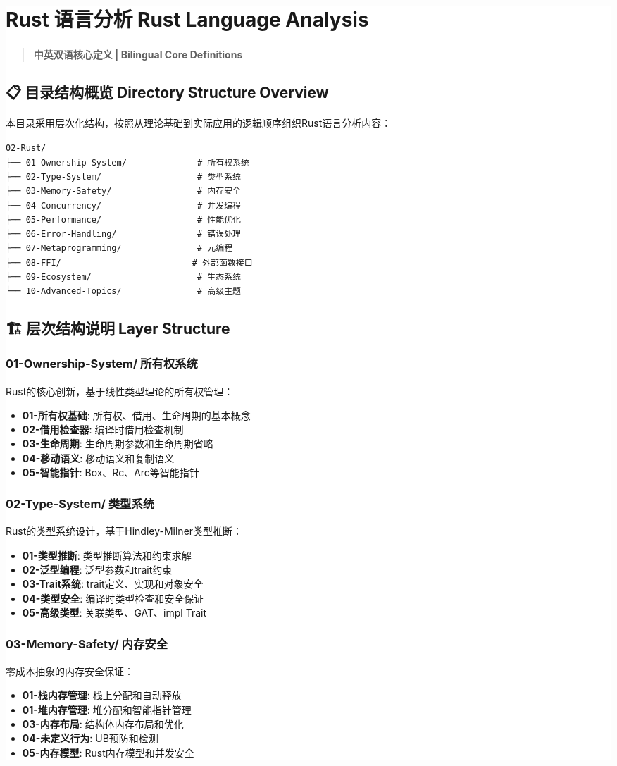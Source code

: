 # Rust 语言分析 Rust Language Analysis

> **中英双语核心定义 | Bilingual Core Definitions**

## 📋 目录结构概览 Directory Structure Overview

本目录采用层次化结构，按照从理论基础到实际应用的逻辑顺序组织Rust语言分析内容：

```text
02-Rust/
├── 01-Ownership-System/              # 所有权系统
├── 02-Type-System/                   # 类型系统
├── 03-Memory-Safety/                 # 内存安全
├── 04-Concurrency/                   # 并发编程
├── 05-Performance/                   # 性能优化
├── 06-Error-Handling/                # 错误处理
├── 07-Metaprogramming/               # 元编程
├── 08-FFI/                          # 外部函数接口
├── 09-Ecosystem/                     # 生态系统
└── 10-Advanced-Topics/               # 高级主题
```

## 🏗️ 层次结构说明 Layer Structure

### 01-Ownership-System/ 所有权系统

Rust的核心创新，基于线性类型理论的所有权管理：

- **01-所有权基础**: 所有权、借用、生命周期的基本概念
- **02-借用检查器**: 编译时借用检查机制
- **03-生命周期**: 生命周期参数和生命周期省略
- **04-移动语义**: 移动语义和复制语义
- **05-智能指针**: Box、Rc、Arc等智能指针

### 02-Type-System/ 类型系统

Rust的类型系统设计，基于Hindley-Milner类型推断：

- **01-类型推断**: 类型推断算法和约束求解
- **02-泛型编程**: 泛型参数和trait约束
- **03-Trait系统**: trait定义、实现和对象安全
- **04-类型安全**: 编译时类型检查和安全保证
- **05-高级类型**: 关联类型、GAT、impl Trait

### 03-Memory-Safety/ 内存安全

零成本抽象的内存安全保证：

- **01-栈内存管理**: 栈上分配和自动释放
- **01-堆内存管理**: 堆分配和智能指针管理
- **03-内存布局**: 结构体内存布局和优化
- **04-未定义行为**: UB预防和检测
- **05-内存模型**: Rust内存模型和并发安全
